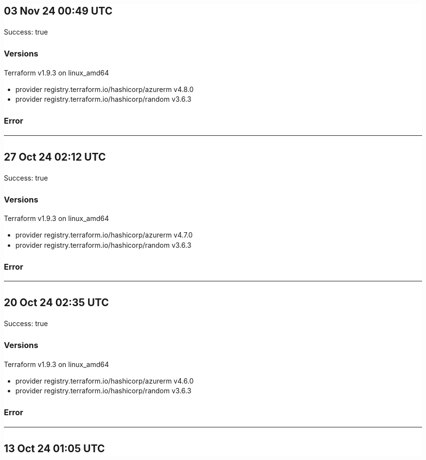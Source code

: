 ## 03 Nov 24 00:49 UTC

Success: true

### Versions

Terraform v1.9.3
on linux_amd64
+ provider registry.terraform.io/hashicorp/azurerm v4.8.0
+ provider registry.terraform.io/hashicorp/random v3.6.3

### Error



---

## 27 Oct 24 02:12 UTC

Success: true

### Versions

Terraform v1.9.3
on linux_amd64
+ provider registry.terraform.io/hashicorp/azurerm v4.7.0
+ provider registry.terraform.io/hashicorp/random v3.6.3

### Error



---

## 20 Oct 24 02:35 UTC

Success: true

### Versions

Terraform v1.9.3
on linux_amd64
+ provider registry.terraform.io/hashicorp/azurerm v4.6.0
+ provider registry.terraform.io/hashicorp/random v3.6.3

### Error



---

## 13 Oct 24 01:05 UTC
